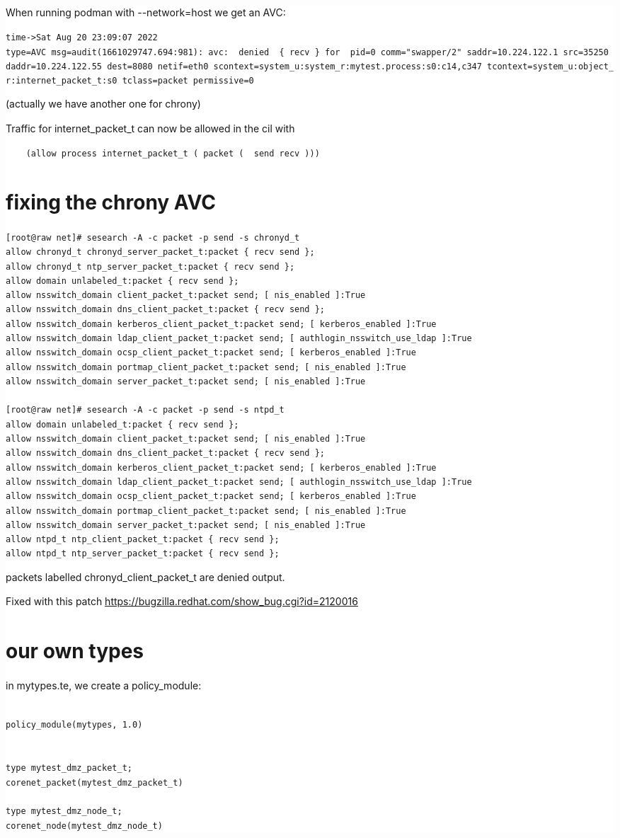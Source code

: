 When running podman with --network=host we get an AVC:
```
time->Sat Aug 20 23:09:07 2022
type=AVC msg=audit(1661029747.694:981): avc:  denied  { recv } for  pid=0 comm="swapper/2" saddr=10.224.122.1 src=35250 daddr=10.224.122.55 dest=8080 netif=eth0 scontext=system_u:system_r:mytest.process:s0:c14,c347 tcontext=system_u:object_r:internet_packet_t:s0 tclass=packet permissive=0
```

(actually we have another one for chrony)

Traffic for internet_packet_t can now be allowed in the cil with

```
    (allow process internet_packet_t ( packet (  send recv )))
```

# fixing the chrony AVC

```
[root@raw net]# sesearch -A -c packet -p send -s chronyd_t
allow chronyd_t chronyd_server_packet_t:packet { recv send };
allow chronyd_t ntp_server_packet_t:packet { recv send };
allow domain unlabeled_t:packet { recv send };
allow nsswitch_domain client_packet_t:packet send; [ nis_enabled ]:True
allow nsswitch_domain dns_client_packet_t:packet { recv send };
allow nsswitch_domain kerberos_client_packet_t:packet send; [ kerberos_enabled ]:True
allow nsswitch_domain ldap_client_packet_t:packet send; [ authlogin_nsswitch_use_ldap ]:True
allow nsswitch_domain ocsp_client_packet_t:packet send; [ kerberos_enabled ]:True
allow nsswitch_domain portmap_client_packet_t:packet send; [ nis_enabled ]:True
allow nsswitch_domain server_packet_t:packet send; [ nis_enabled ]:True

[root@raw net]# sesearch -A -c packet -p send -s ntpd_t
allow domain unlabeled_t:packet { recv send };
allow nsswitch_domain client_packet_t:packet send; [ nis_enabled ]:True
allow nsswitch_domain dns_client_packet_t:packet { recv send };
allow nsswitch_domain kerberos_client_packet_t:packet send; [ kerberos_enabled ]:True
allow nsswitch_domain ldap_client_packet_t:packet send; [ authlogin_nsswitch_use_ldap ]:True
allow nsswitch_domain ocsp_client_packet_t:packet send; [ kerberos_enabled ]:True
allow nsswitch_domain portmap_client_packet_t:packet send; [ nis_enabled ]:True
allow nsswitch_domain server_packet_t:packet send; [ nis_enabled ]:True
allow ntpd_t ntp_client_packet_t:packet { recv send };
allow ntpd_t ntp_server_packet_t:packet { recv send };
```
packets labelled chronyd_client_packet_t are denied output.

Fixed with this patch https://bugzilla.redhat.com/show_bug.cgi?id=2120016

# our own types

in mytypes.te, we create a policy_module:

```

policy_module(mytypes, 1.0)


type mytest_dmz_packet_t;
corenet_packet(mytest_dmz_packet_t)

type mytest_dmz_node_t;
corenet_node(mytest_dmz_node_t)

```
